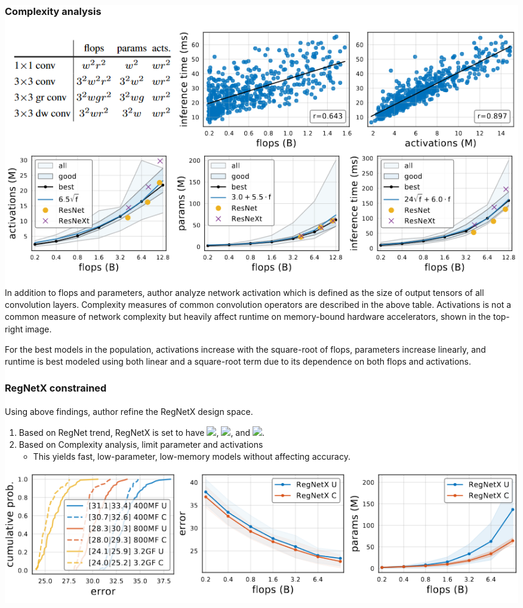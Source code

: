 ### Complexity analysis

![Complexity Metrics](/assets/images/ToNN/regnet/ComplexityMetrics.png)

In addition to flops and parameters, author analyze network activation which is defined as the size of output tensors of all convolution layers. Complexity measures of common convolution operators are described in the above table. Activations is not a common measure of network complexity but heavily affect runtime on memory-bound hardware accelerators, shown in the top-right image.

For the best models in the population, activations increase with the square-root of flops, parameters increase linearly, and runtime is best modeled using both linear and a square-root term due to its dependence on both flops and activations.

### RegNetX constrained

Using above findings, author refine the RegNetX design space.

1. Based on RegNet trend, RegNetX is set to have ![](https://latex.codecogs.com/svg.image?b=1), ![](https://latex.codecogs.com/svg.image?d\leq40), and ![](https://latex.codecogs.com/svg.image?w_m\geq2).
2. Based on Complexity analysis, limit parameter and activations
	* This yields fast, low-parameter, low-memory models without affecting accuracy.

![](/assets/images/ToNN/regnet/RegNetXRefined.png)

